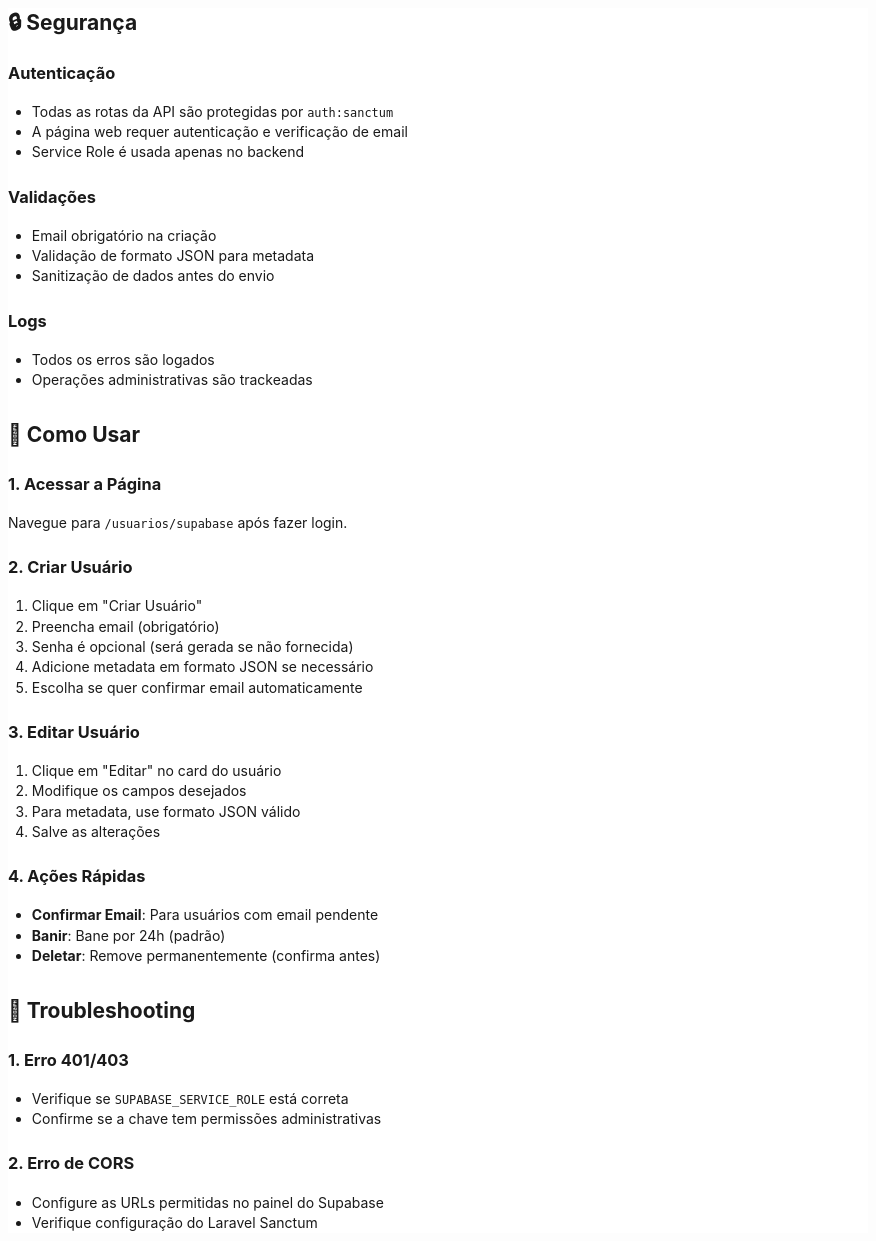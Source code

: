 ## 🔒 Segurança

### Autenticação
- Todas as rotas da API são protegidas por `auth:sanctum`
- A página web requer autenticação e verificação de email
- Service Role é usada apenas no backend

### Validações
- Email obrigatório na criação
- Validação de formato JSON para metadata
- Sanitização de dados antes do envio

### Logs
- Todos os erros são logados
- Operações administrativas são trackeadas

## 🚀 Como Usar

### 1. Acessar a Página
Navegue para `/usuarios/supabase` após fazer login.

### 2. Criar Usuário
1. Clique em "Criar Usuário"
2. Preencha email (obrigatório)
3. Senha é opcional (será gerada se não fornecida)
4. Adicione metadata em formato JSON se necessário
5. Escolha se quer confirmar email automaticamente

### 3. Editar Usuário
1. Clique em "Editar" no card do usuário
2. Modifique os campos desejados
3. Para metadata, use formato JSON válido
4. Salve as alterações

### 4. Ações Rápidas
- **Confirmar Email**: Para usuários com email pendente
- **Banir**: Bane por 24h (padrão)
- **Deletar**: Remove permanentemente (confirma antes)

## 🐛 Troubleshooting

### 1. Erro 401/403
- Verifique se `SUPABASE_SERVICE_ROLE` está correta
- Confirme se a chave tem permissões administrativas

### 2. Erro de CORS
- Configure as URLs permitidas no painel do Supabase
- Verifique configuração do Laravel Sanctum
